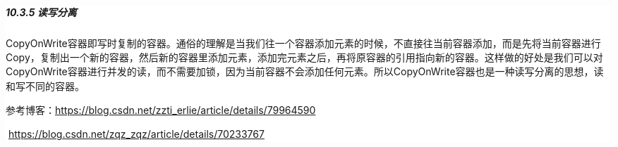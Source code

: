 

##### 10.3.5 读写分离

CopyOnWrite容器即写时复制的容器。通俗的理解是当我们往一个容器添加元素的时候，不直接往当前容器添加，而是先将当前容器进行Copy，复制出一个新的容器，然后新的容器里添加元素，添加完元素之后，再将原容器的引用指向新的容器。这样做的好处是我们可以对CopyOnWrite容器进行并发的读，而不需要加锁，因为当前容器不会添加任何元素。所以CopyOnWrite容器也是一种读写分离的思想，读和写不同的容器。







参考博客：https://blog.csdn.net/zzti_erlie/article/details/79964590

​		    https://blog.csdn.net/zqz_zqz/article/details/70233767